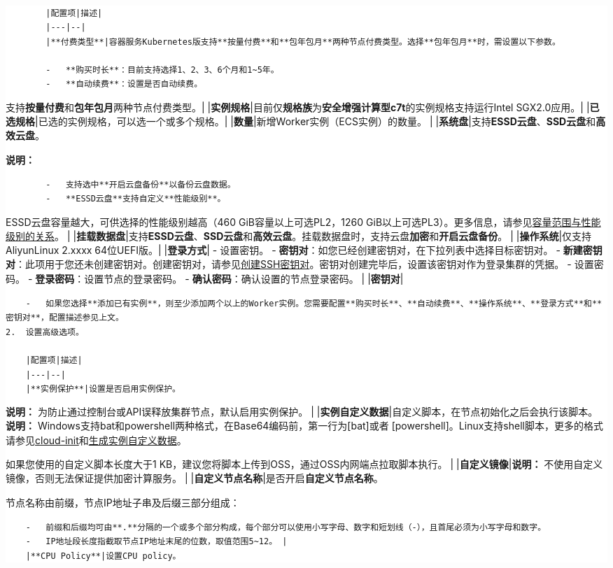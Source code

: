             |配置项|描述|
            |---|--|
            |**付费类型**|容器服务Kubernetes版支持**按量付费**和**包年包月**两种节点付费类型。选择**包年包月**时，需设置以下参数。

            -   **购买时长**：目前支持选择1、2、3、6个月和1~5年。
            -   **自动续费**：设置是否自动续费。
支持**按量付费**和**包年包月**两种节点付费类型。|
            |**实例规格**|目前仅**规格族**为**安全增强计算型c7t**的实例规格支持运行Intel SGX2.0应用。|
            |**已选规格**|已选的实例规格，可以选一个或多个规格。|
            |**数量**|新增Worker实例（ECS实例）的数量。 |
            |**系统盘**|支持**ESSD云盘**、**SSD云盘**和**高效云盘**。

**说明：**

            -   支持选中**开启云盘备份**以备份云盘数据。
            -   **ESSD云盘**支持自定义**性能级别**。

ESSD云盘容量越大，可供选择的性能级别越高（460 GiB容量以上可选PL2，1260 GiB以上可选PL3）。更多信息，请参见[容量范围与性能级别的关系](/intl.zh-CN/块存储/块存储介绍/ESSD云盘.md)。 |
            |**挂载数据盘**|支持**ESSD云盘**、**SSD云盘**和**高效云盘**。挂载数据盘时，支持云盘**加密**和**开启云盘备份**。 |
            |**操作系统**|仅支持AliyunLinux 2.xxxx 64位UEFI版。|
            |**登录方式**|            -   设置密钥。
                -   **密钥对**：如您已经创建密钥对，在下拉列表中选择目标密钥对。
                -   **新建密钥对**：此项用于您还未创建密钥对。创建密钥对，请参见[创建SSH密钥对](/intl.zh-CN/安全/SSH密钥对/使用SSH密钥对/创建SSH密钥对.md)。密钥对创建完毕后，设置该密钥对作为登录集群的凭据。
            -   设置密码。
                -   **登录密码**：设置节点的登录密码。
                -   **确认密码**：确认设置的节点登录密码。 |
            |**密钥对**|

        -   如果您选择**添加已有实例**，则至少添加两个以上的Worker实例。您需要配置**购买时长**、**自动续费**、**操作系统**、**登录方式**和**密钥对**，配置描述参见上文。
    2.  设置高级选项。

        |配置项|描述|
        |---|--|
        |**实例保护**|设置是否启用实例保护。

**说明：** 为防止通过控制台或API误释放集群节点，默认启用实例保护。 |
        |**实例自定义数据**|自定义脚本，在节点初始化之后会执行该脚本。 **说明：** Windows支持bat和powershell两种格式，在Base64编码前，第一行为\[bat\]或者 \[powershell\]。Linux支持shell脚本，更多的格式请参见[cloud-init](https://cloudinit.readthedocs.io/en/latest/topics/format.html)和[生成实例自定义数据](/intl.zh-CN/实例/管理实例/使用实例自定义数据/生成实例自定义数据.md)。

如果您使用的自定义脚本长度大于1 KB，建议您将脚本上传到OSS，通过OSS内网端点拉取脚本执行。 |
        |**自定义镜像**|**说明：** 不使用自定义镜像，否则无法保证提供加密计算服务。 |
        |**自定义节点名称**|是否开启**自定义节点名称**。

节点名称由前缀，节点IP地址子串及后缀三部分组成：

        -   前缀和后缀均可由**.**分隔的一个或多个部分构成，每个部分可以使用小写字母、数字和短划线（-），且首尾必须为小写字母和数字。
        -   IP地址段长度指截取节点IP地址末尾的位数，取值范围5~12。 |
        |**CPU Policy**|设置CPU policy。
